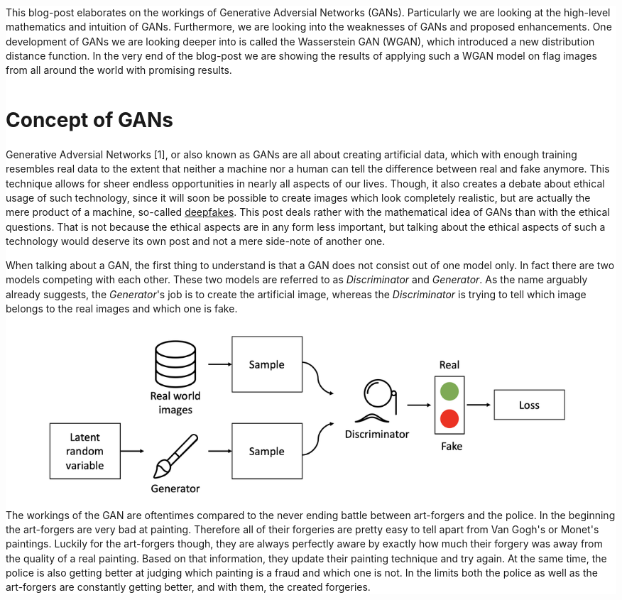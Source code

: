 This blog-post elaborates on the workings of Generative Adversial Networks (GANs). Particularly we are looking at the high-level mathematics and intuition of GANs. Furthermore, we are looking into the weaknesses of GANs and proposed enhancements. One development of GANs we are looking deeper into is called the Wasserstein GAN (WGAN), which introduced a new distribution distance function. In the very end of the blog-post we are showing the results of applying such a WGAN model on flag images from all around the world with promising results.

# Concept of GANs

Generative Adversial Networks [1], or also known as GANs are all about creating artificial data, which with enough training resembles real data to the extent that neither a machine nor a human can tell the difference between real and fake anymore. This technique allows for sheer endless opportunities in nearly all aspects of our lives. Though, it also creates a debate about ethical usage of such technology, since it will soon be possible to create images which look completely realistic, but are actually the mere product of a machine, so-called [deepfakes](https://en.wikipedia.org/wiki/Deepfake). This post deals rather with the mathematical idea of GANs than with the ethical questions. That is not because the ethical aspects are in any form less important, but talking about the ethical aspects of such a technology would deserve its own post and not a mere side-note of another one.

When talking about a GAN, the first thing to understand is that a GAN does not consist out of one model only. In fact there are two models competing with each other. These two models are referred to as *Discriminator* and *Generator*. As the name arguably already suggests, the *Generator*'s job is to create the artificial image, whereas the *Discriminator* is trying to tell which image belongs to the real images and which one is fake.

<center>
<img src="/assets/post_images/gan/ppt/working_gan.png" width="750" align="center"/>
</center>

The workings of the GAN are oftentimes compared to the never ending battle between art-forgers and the police. In the beginning the art-forgers are very bad at painting. Therefore all of their forgeries are pretty easy to tell apart from Van Gogh's or Monet's paintings. Luckily for the art-forgers though, they are always perfectly aware by exactly how much their forgery was away from the quality of a real painting. Based on that information, they update their painting technique and try again. At the same time, the police is also getting better at judging which painting is a fraud and which one is not. In the limits both the police as well as the art-forgers are constantly getting better, and with them, the created forgeries.
